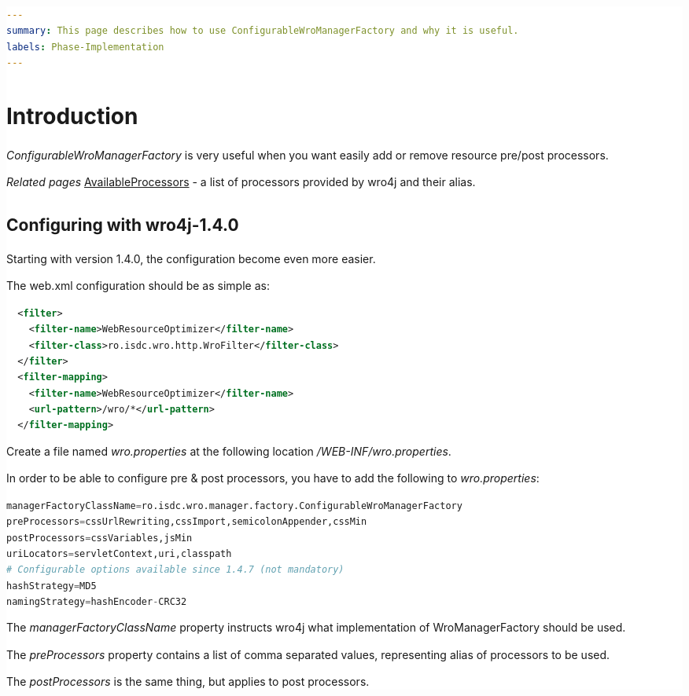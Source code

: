 ```yaml
---
summary: This page describes how to use ConfigurableWroManagerFactory and why it is useful.
labels: Phase-Implementation
---
```


# Introduction
_ConfigurableWroManagerFactory_ is very useful when you want easily add or remove resource pre/post processors. 

_Related pages_ 
[AvailableProcessors](AvailableProcessors.md) - a list of processors provided by wro4j and their alias.

## Configuring with wro4j-1.4.0 
Starting with version 1.4.0, the configuration become even more easier. 

The web.xml configuration should be as simple as:

```xml
  <filter>
    <filter-name>WebResourceOptimizer</filter-name>
    <filter-class>ro.isdc.wro.http.WroFilter</filter-class>
  </filter>
  <filter-mapping>
    <filter-name>WebResourceOptimizer</filter-name>
    <url-pattern>/wro/*</url-pattern>
  </filter-mapping>
```

Create a file named *wro.properties* at the following location */WEB-INF/wro.properties*. 

In order to be able to configure pre & post processors, you have to add the following to *wro.properties*:

```python
managerFactoryClassName=ro.isdc.wro.manager.factory.ConfigurableWroManagerFactory
preProcessors=cssUrlRewriting,cssImport,semicolonAppender,cssMin
postProcessors=cssVariables,jsMin
uriLocators=servletContext,uri,classpath
# Configurable options available since 1.4.7 (not mandatory)
hashStrategy=MD5
namingStrategy=hashEncoder-CRC32
```

The *managerFactoryClassName* property instructs wro4j what implementation of WroManagerFactory should be used. 

The *preProcessors* property contains a list of comma separated values, representing alias of processors to be used. 

The *postProcessors* is the same thing, but applies to post processors.
